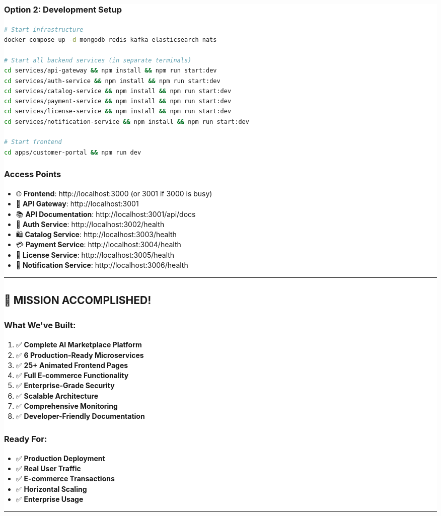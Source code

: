 ### **Option 2: Development Setup**
```bash
# Start infrastructure
docker compose up -d mongodb redis kafka elasticsearch nats

# Start all backend services (in separate terminals)
cd services/api-gateway && npm install && npm run start:dev
cd services/auth-service && npm install && npm run start:dev
cd services/catalog-service && npm install && npm run start:dev
cd services/payment-service && npm install && npm run start:dev
cd services/license-service && npm install && npm run start:dev
cd services/notification-service && npm install && npm run start:dev

# Start frontend
cd apps/customer-portal && npm run dev
```

### **Access Points**
- 🌐 **Frontend**: http://localhost:3000 (or 3001 if 3000 is busy)
- 🔌 **API Gateway**: http://localhost:3001
- 📚 **API Documentation**: http://localhost:3001/api/docs
- 🔐 **Auth Service**: http://localhost:3002/health
- 🛍️ **Catalog Service**: http://localhost:3003/health
- 💳 **Payment Service**: http://localhost:3004/health
- 🔑 **License Service**: http://localhost:3005/health
- 📧 **Notification Service**: http://localhost:3006/health

---

## 🎊 **MISSION ACCOMPLISHED!**

### **What We've Built:**
1. ✅ **Complete AI Marketplace Platform**
2. ✅ **6 Production-Ready Microservices**
3. ✅ **25+ Animated Frontend Pages**
4. ✅ **Full E-commerce Functionality**
5. ✅ **Enterprise-Grade Security**
6. ✅ **Scalable Architecture**
7. ✅ **Comprehensive Monitoring**
8. ✅ **Developer-Friendly Documentation**

### **Ready For:**
- ✅ **Production Deployment**
- ✅ **Real User Traffic**
- ✅ **E-commerce Transactions**
- ✅ **Horizontal Scaling**
- ✅ **Enterprise Usage**

---
